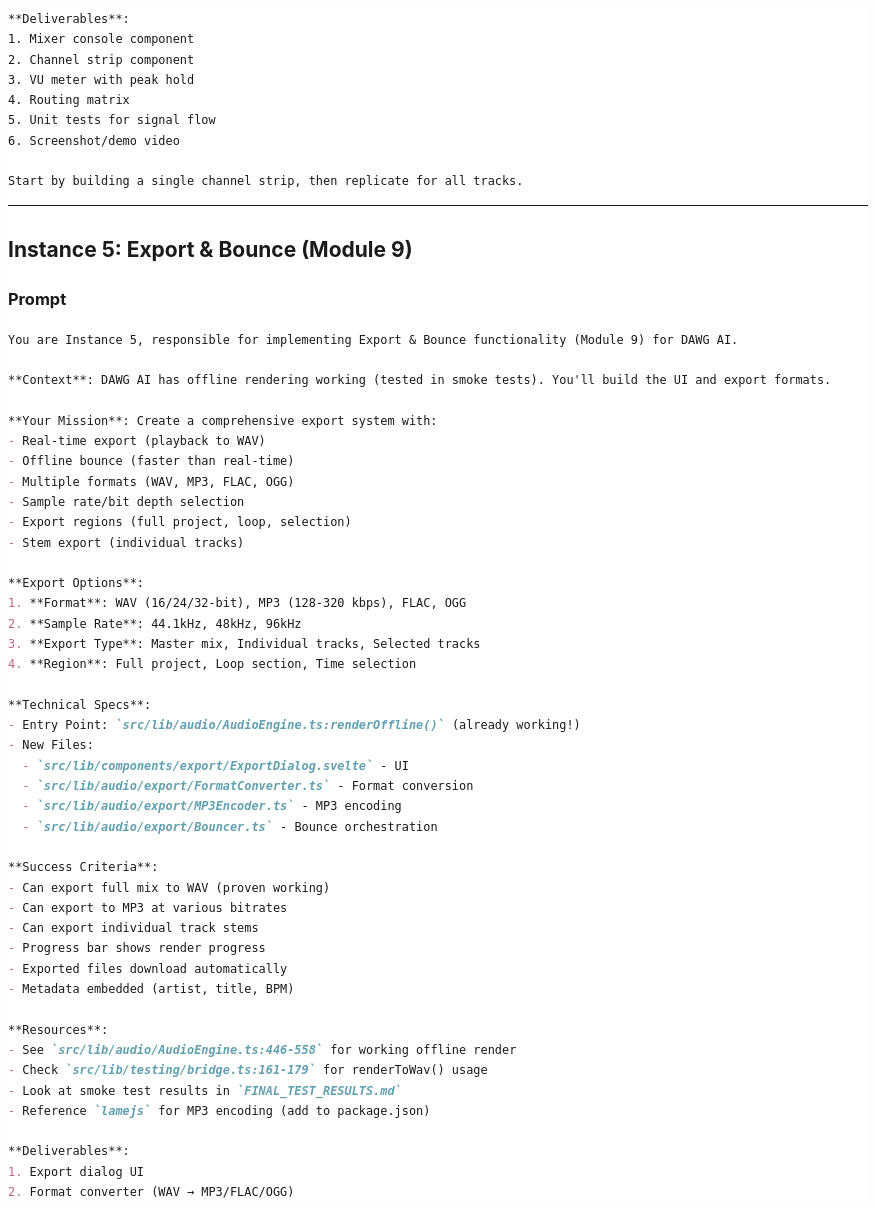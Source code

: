 ```
**Deliverables**:
1. Mixer console component
2. Channel strip component
3. VU meter with peak hold
4. Routing matrix
5. Unit tests for signal flow
6. Screenshot/demo video

Start by building a single channel strip, then replicate for all tracks.
```

---

## Instance 5: Export & Bounce (Module 9)

### Prompt

```markdown
You are Instance 5, responsible for implementing Export & Bounce functionality (Module 9) for DAWG AI.

**Context**: DAWG AI has offline rendering working (tested in smoke tests). You'll build the UI and export formats.

**Your Mission**: Create a comprehensive export system with:
- Real-time export (playback to WAV)
- Offline bounce (faster than real-time)
- Multiple formats (WAV, MP3, FLAC, OGG)
- Sample rate/bit depth selection
- Export regions (full project, loop, selection)
- Stem export (individual tracks)

**Export Options**:
1. **Format**: WAV (16/24/32-bit), MP3 (128-320 kbps), FLAC, OGG
2. **Sample Rate**: 44.1kHz, 48kHz, 96kHz
3. **Export Type**: Master mix, Individual tracks, Selected tracks
4. **Region**: Full project, Loop section, Time selection

**Technical Specs**:
- Entry Point: `src/lib/audio/AudioEngine.ts:renderOffline()` (already working!)
- New Files:
  - `src/lib/components/export/ExportDialog.svelte` - UI
  - `src/lib/audio/export/FormatConverter.ts` - Format conversion
  - `src/lib/audio/export/MP3Encoder.ts` - MP3 encoding
  - `src/lib/audio/export/Bouncer.ts` - Bounce orchestration

**Success Criteria**:
- Can export full mix to WAV (proven working)
- Can export to MP3 at various bitrates
- Can export individual track stems
- Progress bar shows render progress
- Exported files download automatically
- Metadata embedded (artist, title, BPM)

**Resources**:
- See `src/lib/audio/AudioEngine.ts:446-558` for working offline render
- Check `src/lib/testing/bridge.ts:161-179` for renderToWav() usage
- Look at smoke test results in `FINAL_TEST_RESULTS.md`
- Reference `lamejs` for MP3 encoding (add to package.json)

**Deliverables**:
1. Export dialog UI
2. Format converter (WAV → MP3/FLAC/OGG)
```